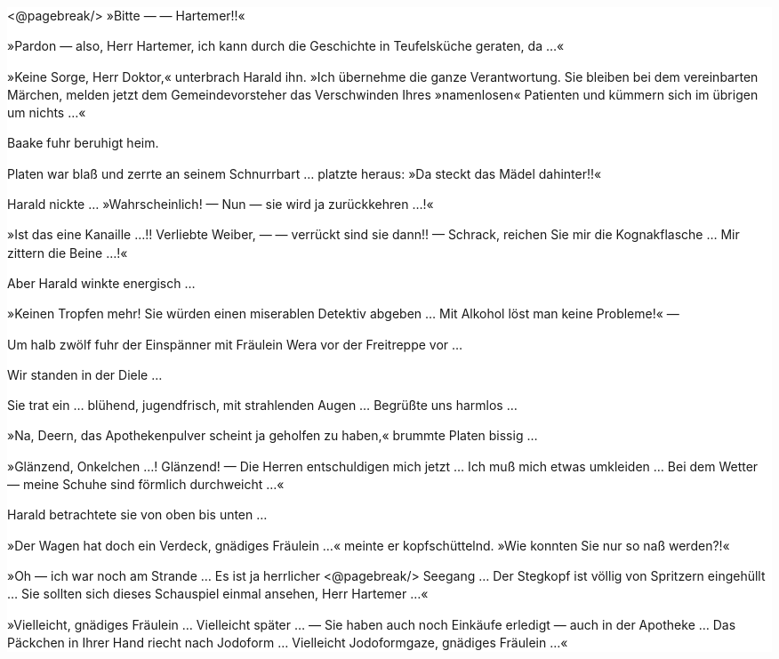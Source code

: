 <@pagebreak/>
»Bitte — — Hartemer!!«

»Pardon — also, Herr Hartemer, ich kann durch die
Geschichte in Teufelsküche geraten, da …«

»Keine Sorge, Herr Doktor,« unterbrach Harald ihn.
»Ich übernehme die ganze Verantwortung. Sie bleiben bei
dem vereinbarten Märchen, melden jetzt dem Gemeindevorsteher
das Verschwinden Ihres »namenlosen« Patienten und
kümmern sich im übrigen um nichts …«

Baake fuhr beruhigt heim.

Platen war blaß und zerrte an seinem Schnurrbart …
platzte heraus: »Da steckt das Mädel dahinter!!«

Harald nickte … »Wahrscheinlich! — Nun — sie wird
ja zurückkehren …!«

»Ist das eine Kanaille …!! Verliebte Weiber, — —
verrückt sind sie dann!! — Schrack, reichen Sie mir die
Kognakflasche … Mir zittern die Beine …!«

Aber Harald winkte energisch …

»Keinen Tropfen mehr! Sie würden einen miserablen
Detektiv abgeben … Mit Alkohol löst man keine
Probleme!« —

Um halb zwölf fuhr der Einspänner mit Fräulein
Wera vor der Freitreppe vor …

Wir standen in der Diele …

Sie trat ein … blühend, jugendfrisch, mit strahlenden
Augen … Begrüßte uns harmlos …

»Na, Deern, das Apothekenpulver scheint ja geholfen
zu haben,« brummte Platen bissig …

»Glänzend, Onkelchen …! Glänzend! — Die Herren
entschuldigen mich jetzt … Ich muß mich etwas umkleiden
… Bei dem Wetter — meine Schuhe sind förmlich
durchweicht …«

Harald betrachtete sie von oben bis unten …

»Der Wagen hat doch ein Verdeck, gnädiges Fräulein
…« meinte er kopfschüttelnd. »Wie konnten Sie nur
so naß werden?!«

»Oh — ich war noch am Strande … Es ist ja herrlicher
<@pagebreak/>
Seegang … Der Stegkopf ist völlig von Spritzern
eingehüllt … Sie sollten sich dieses Schauspiel einmal
ansehen, Herr Hartemer …«

»Vielleicht, gnädiges Fräulein … Vielleicht später …
— Sie haben auch noch Einkäufe erledigt — auch in der
Apotheke … Das Päckchen in Ihrer Hand riecht nach Jodoform
… Vielleicht Jodoformgaze, gnädiges Fräulein …«
